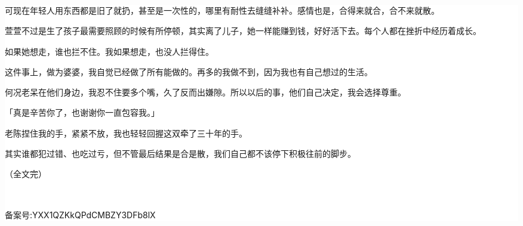 可现在年轻人用东西都是旧了就扔，甚至是一次性的，哪里有耐性去缝缝补补。感情也是，合得来就合，合不来就散。

萱萱不过是生了孩子最需要照顾的时候有所停顿，其实离了儿子，她一样能赚到钱，好好活下去。每个人都在挫折中经历着成长。

如果她想走，谁也拦不住。我如果想走，也没人拦得住。

这件事上，做为婆婆，我自觉已经做了所有能做的。再多的我做不到，因为我也有自己想过的生活。

何况老呆在他们身边，我忍不住要多个嘴，久了反而出嫌隙。所以以后的事，他们自己决定，我会选择尊重。

「真是辛苦你了，也谢谢你一直包容我。」

老陈捏住我的手，紧紧不放，我也轻轻回握这双牵了三十年的手。

其实谁都犯过错、也吃过亏，但不管最后结果是合是散，我们自己都不该停下积极往前的脚步。

（全文完）

 

备案号:YXX1QZKkQPdCMBZY3DFb8lX